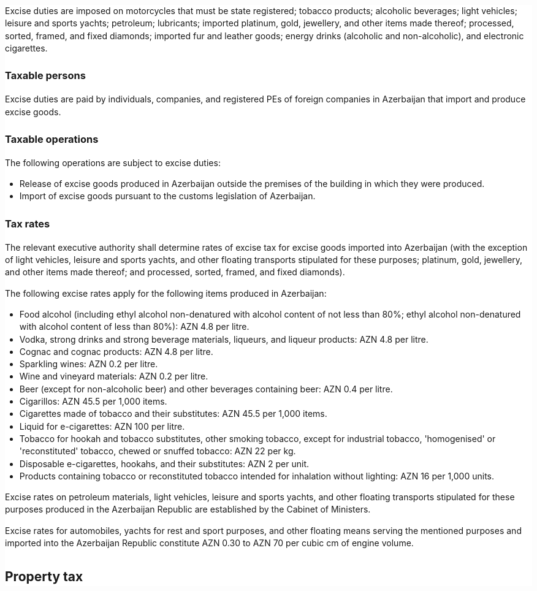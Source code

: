 Excise duties are imposed on motorcycles that must be state registered; tobacco products; alcoholic beverages; light vehicles; leisure and sports yachts; petroleum; lubricants; imported platinum, gold, jewellery, and other items made thereof; processed, sorted, framed, and fixed diamonds; imported fur and leather goods; energy drinks (alcoholic and non-alcoholic), and electronic cigarettes.

### Taxable persons

Excise duties are paid by individuals, companies, and registered PEs of foreign companies in Azerbaijan that import and produce excise goods.

### Taxable operations

The following operations are subject to excise duties:

* Release of excise goods produced in Azerbaijan outside the premises of the building in which they were produced.
* Import of excise goods pursuant to the customs legislation of Azerbaijan.

### Tax rates

The relevant executive authority shall determine rates of excise tax for excise goods imported into Azerbaijan (with the exception of light vehicles, leisure and sports yachts, and other floating transports stipulated for these purposes; platinum, gold, jewellery, and other items made thereof; and processed, sorted, framed, and fixed diamonds).

The following excise rates apply for the following items produced in Azerbaijan:

* Food alcohol (including ethyl alcohol non-denatured with alcohol content of not less than 80%; ethyl alcohol non-denatured with alcohol content of less than 80%): AZN 4.8 per litre.
* Vodka, strong drinks and strong beverage materials, liqueurs, and liqueur products: AZN 4.8 per litre.
* Cognac and cognac products: AZN 4.8 per litre.
* Sparkling wines: AZN 0.2 per litre.
* Wine and vineyard materials: AZN 0.2 per litre.
* Beer (except for non-alcoholic beer) and other beverages containing beer: AZN 0.4 per litre.
* Cigarillos: AZN 45.5 per 1,000 items.
* Cigarettes made of tobacco and their substitutes: AZN 45.5 per 1,000 items.
* Liquid for e-cigarettes: AZN 100 per litre.
* Tobacco for hookah and tobacco substitutes, other smoking tobacco, except for industrial tobacco, 'homogenised' or 'reconstituted' tobacco, chewed or snuffed tobacco: AZN 22 per kg.
* Disposable e-cigarettes, hookahs, and their substitutes: AZN 2 per unit.
* Products containing tobacco or reconstituted tobacco intended for inhalation without lighting: AZN 16 per 1,000 units.

Excise rates on petroleum materials, light vehicles, leisure and sports yachts, and other floating transports stipulated for these purposes produced in the Azerbaijan Republic are established by the Cabinet of Ministers.

Excise rates for automobiles, yachts for rest and sport purposes, and other floating means serving the mentioned purposes and imported into the Azerbaijan Republic constitute AZN 0.30 to AZN 70 per cubic cm of engine volume.

## Property tax
